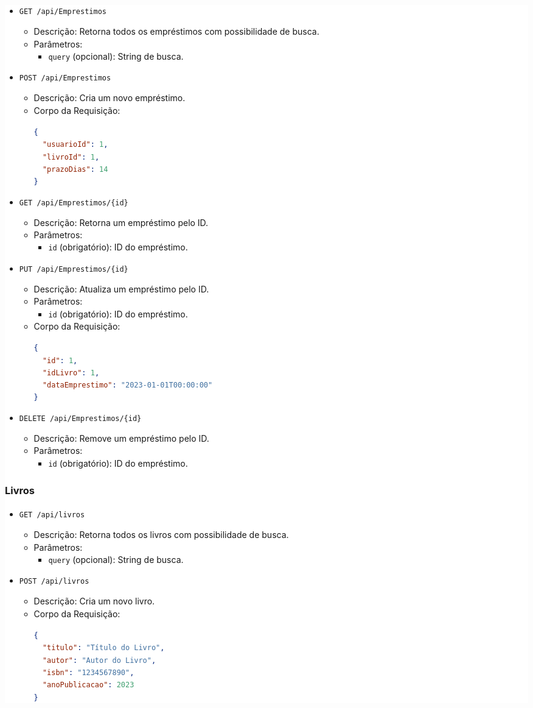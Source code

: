 - `GET /api/Emprestimos`
  - Descrição: Retorna todos os empréstimos com possibilidade de busca.
  - Parâmetros:
    - `query` (opcional): String de busca.

- `POST /api/Emprestimos`
  - Descrição: Cria um novo empréstimo.
  - Corpo da Requisição:
    ```json
    {
      "usuarioId": 1,
      "livroId": 1,
      "prazoDias": 14
    }
    ```

- `GET /api/Emprestimos/{id}`
  - Descrição: Retorna um empréstimo pelo ID.
  - Parâmetros:
    - `id` (obrigatório): ID do empréstimo.

- `PUT /api/Emprestimos/{id}`
  - Descrição: Atualiza um empréstimo pelo ID.
  - Parâmetros:
    - `id` (obrigatório): ID do empréstimo.
  - Corpo da Requisição:
    ```json
    {
      "id": 1,
      "idLivro": 1,
      "dataEmprestimo": "2023-01-01T00:00:00"
    }
    ```

- `DELETE /api/Emprestimos/{id}`
  - Descrição: Remove um empréstimo pelo ID.
  - Parâmetros:
    - `id` (obrigatório): ID do empréstimo.

### Livros

- `GET /api/livros`
  - Descrição: Retorna todos os livros com possibilidade de busca.
  - Parâmetros:
    - `query` (opcional): String de busca.

- `POST /api/livros`
  - Descrição: Cria um novo livro.
  - Corpo da Requisição:
    ```json
    {
      "titulo": "Título do Livro",
      "autor": "Autor do Livro",
      "isbn": "1234567890",
      "anoPublicacao": 2023
    }
    ```
